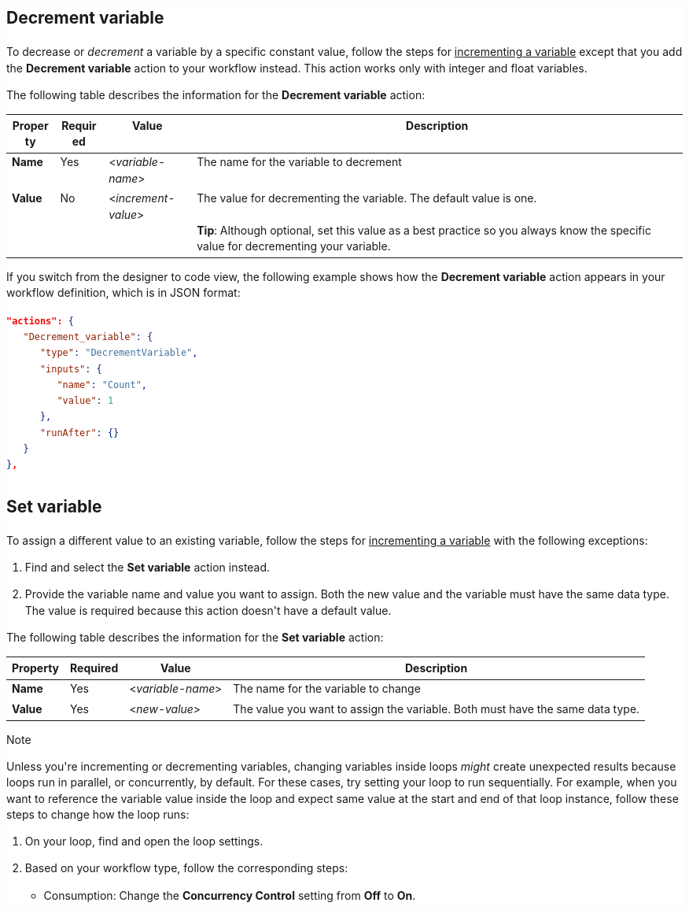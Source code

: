 <a name="decrement-value"></a>

## Decrement variable

To decrease or *decrement* a variable by a specific constant value, follow the steps for [incrementing a variable](#increment-value) except that you add the **Decrement variable** action to your workflow instead. This action works only with integer and float variables.

The following table describes the information for the **Decrement variable** action:

| Property | Required | Value |  Description |
|----------|----------|-------|--------------|
| **Name** | Yes | <*variable-name*> | The name for the variable to decrement | 
| **Value** | No | <*increment-value*> | The value for decrementing the variable. The default value is one. <br><br>**Tip**: Although optional, set this value as a best practice so you always know the specific value for decrementing your variable. |

If you switch from the designer to code view, the following example shows how the **Decrement variable** action appears in your workflow definition, which is in JSON format:

```json
"actions": {
   "Decrement_variable": {
      "type": "DecrementVariable",
      "inputs": {
         "name": "Count",
         "value": 1
      },
      "runAfter": {}
   }
},
```

<a name="assign-value"></a>

## Set variable

To assign a different value to an existing variable, follow the steps for [incrementing a variable](#increment-value) with the following exceptions:

1. Find and select the **Set variable** action instead.

1. Provide the variable name and value you want to assign. Both the new value and the variable must have the same data type. The value is required because this action doesn't have a default value.

The following table describes the information for the **Set variable** action:

| Property | Required | Value |  Description |
|----------|----------|-------|--------------|
| **Name** | Yes | <*variable-name*> | The name for the variable to change |
| **Value** | Yes | <*new-value*> | The value you want to assign the variable. Both must have the same data type. |

> [!NOTE]
>
> Unless you're incrementing or decrementing variables, changing variables inside loops 
> *might* create unexpected results because loops run in parallel, or concurrently, 
> by default. For these cases, try setting your loop to run sequentially. For example, 
> when you want to reference the variable value inside the loop and expect same value 
> at the start and end of that loop instance, follow these steps to change how the loop runs: 
>
> 1. On your loop, find and open the loop settings.
>
> 2. Based on your workflow type, follow the corresponding steps:
>
>    - Consumption: Change the **Concurrency Control** setting from **Off** to **On**.
>